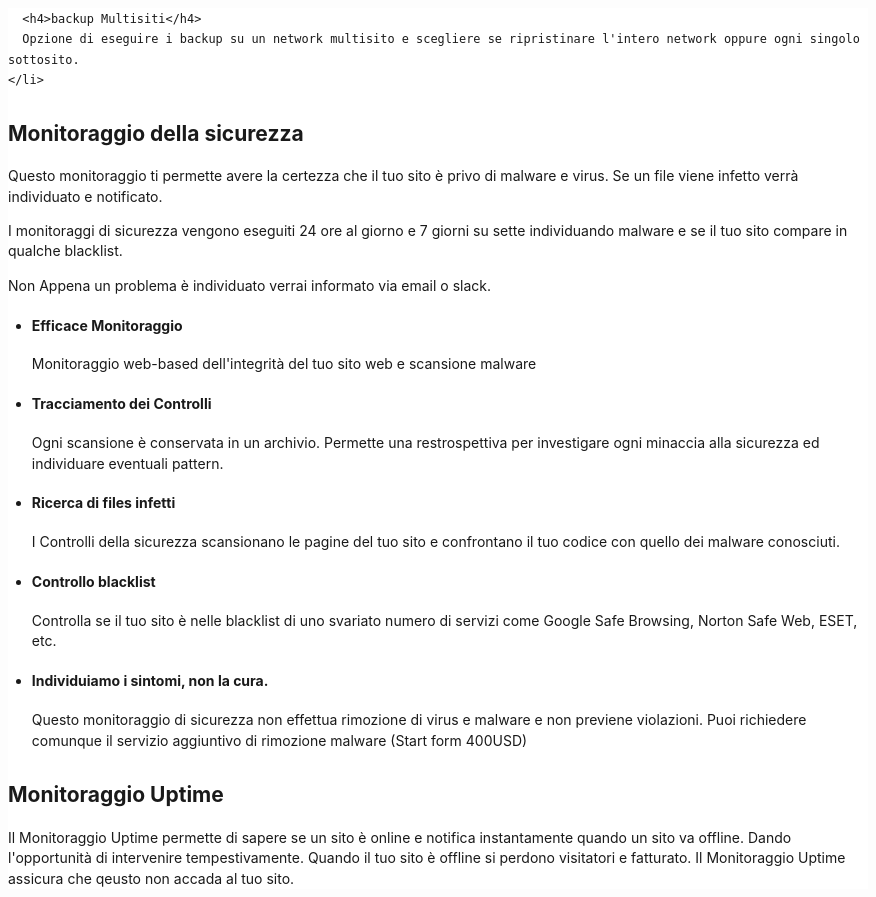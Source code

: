       <h4>backup Multisiti</h4>
      Opzione di eseguire i backup su un network multisito e scegliere se ripristinare l'intero network oppure ogni singolo sottosito.
    </li>
  </ul>
  </div>
</div>

## Monitoraggio della sicurezza

Questo monitoraggio ti permette avere la certezza che il tuo sito è privo di malware e virus. Se un file viene infetto verrà individuato e notificato.

I monitoraggi di sicurezza vengono eseguiti 24 ore al giorno e 7 giorni su sette individuando malware e se il tuo sito compare in qualche blacklist.

Non Appena un problema è individuato verrai informato via email o slack.

<div class="Box border-0">
  <div class="Box-body border-0">
    <ul>
    <li class="Box-row border">
    <h4>Efficace Monitoraggio</h4>
       Monitoraggio web-based dell'integrità del tuo sito web e scansione malware
    </li>
    <li class="Box-row border">
    <h4>Tracciamento dei Controlli</h4>
      Ogni scansione è conservata in un archivio. Permette una restrospettiva per investigare ogni minaccia alla sicurezza ed individuare eventuali pattern.
    </li>
    <li class="Box-row border">
    <h4>Ricerca di files infetti</h4>
      I Controlli della sicurezza scansionano le pagine del tuo sito e confrontano il tuo codice con quello dei malware conosciuti.
    </li>
    <li class="Box-row border">
    <h4>Controllo blacklist</h4>
      Controlla se il tuo sito è nelle blacklist di uno svariato numero di servizi come Google Safe Browsing, Norton Safe Web, ESET, etc.
    </li>
    <li class="Box-row border">
      <h4>Individuiamo i sintomi, non la cura.</h4>
      Questo monitoraggio di sicurezza non effettua rimozione di virus e malware e non previene violazioni. Puoi richiedere comunque il servizio aggiuntivo di rimozione malware (Start form 400USD)
    </li>
  </ul>
  </div>
</div>

## Monitoraggio Uptime

Il Monitoraggio Uptime permette di sapere se un sito è online e notifica instantamente quando un sito va offline. Dando l'opportunità di intervenire tempestivamente. Quando il tuo sito è offline si perdono visitatori e fatturato. Il Monitoraggio Uptime assicura che qeusto non accada al tuo sito.
